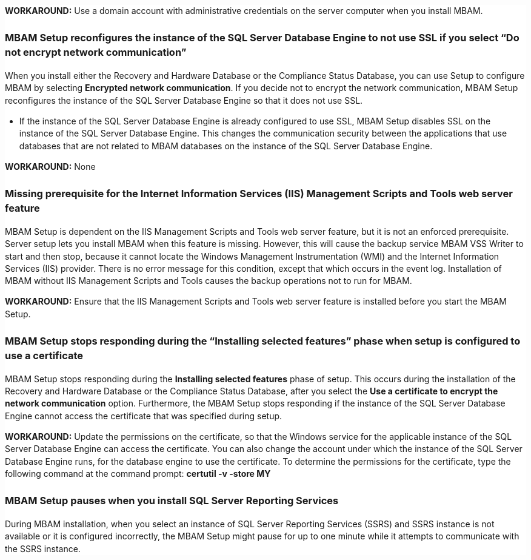 **WORKAROUND:** Use a domain account with administrative credentials on the server computer when you install MBAM.

### MBAM Setup reconfigures the instance of the SQL Server Database Engine to not use SSL if you select “Do not encrypt network communication”

When you install either the Recovery and Hardware Database or the Compliance Status Database, you can use Setup to configure MBAM by selecting **Encrypted network communication**. If you decide not to encrypt the network communication, MBAM Setup reconfigures the instance of the SQL Server Database Engine so that it does not use SSL.

-   If the instance of the SQL Server Database Engine is already configured to use SSL, MBAM Setup disables SSL on the instance of the SQL Server Database Engine. This changes the communication security between the applications that use databases that are not related to MBAM databases on the instance of the SQL Server Database Engine.

**WORKAROUND:** None

### Missing prerequisite for the Internet Information Services (IIS) Management Scripts and Tools web server feature

MBAM Setup is dependent on the IIS Management Scripts and Tools web server feature, but it is not an enforced prerequisite. Server setup lets you install MBAM when this feature is missing. However, this will cause the backup service MBAM VSS Writer to start and then stop, because it cannot locate the Windows Management Instrumentation (WMI) and the Internet Information Services (IIS) provider. There is no error message for this condition, except that which occurs in the event log. Installation of MBAM without IIS Management Scripts and Tools causes the backup operations not to run for MBAM.

**WORKAROUND:** Ensure that the IIS Management Scripts and Tools web server feature is installed before you start the MBAM Setup.

### <a href="" id="mbam-setup-stops-responding-during-the--installing-selected-features--phase-when-setup-is-configured-to-use-a-certificate"></a>MBAM Setup stops responding during the “Installing selected features” phase when setup is configured to use a certificate

MBAM Setup stops responding during the **Installing selected features** phase of setup. This occurs during the installation of the Recovery and Hardware Database or the Compliance Status Database, after you select the **Use a certificate to encrypt the network communication** option. Furthermore, the MBAM Setup stops responding if the instance of the SQL Server Database Engine cannot access the certificate that was specified during setup.

**WORKAROUND:** Update the permissions on the certificate, so that the Windows service for the applicable instance of the SQL Server Database Engine can access the certificate. You can also change the account under which the instance of the SQL Server Database Engine runs, for the database engine to use the certificate. To determine the permissions for the certificate, type the following command at the command prompt: **certutil -v -store MY**

### MBAM Setup pauses when you install SQL Server Reporting Services

During MBAM installation, when you select an instance of SQL Server Reporting Services (SSRS) and SSRS instance is not available or it is configured incorrectly, the MBAM Setup might pause for up to one minute while it attempts to communicate with the SSRS instance.
